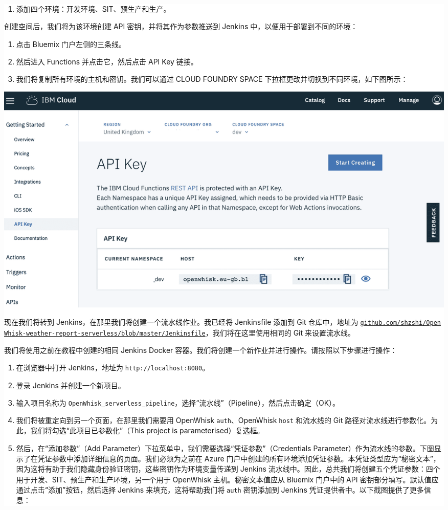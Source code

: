 1.  添加四个环境：开发环境、SIT、预生产和生产。

创建空间后，我们将为该环境创建 API 密钥，并将其作为参数推送到 Jenkins 中，以便用于部署到不同的环境：

1.  点击 Bluemix 门户左侧的三条线。

1.  然后进入 Functions 并点击它，然后点击 API Key 链接。

1.  我们将复制所有环境的主机和密钥。我们可以通过 CLOUD FOUNDRY SPACE 下拉框更改并切换到不同环境，如下图所示：

![](img/2ce833f4-a8b0-4f79-a527-35b65d51c1ba.png)

现在我们将转到 Jenkins，在那里我们将创建一个流水线作业。我已经将 Jenkinsfile 添加到 Git 仓库中，地址为 [`github.com/shzshi/OpenWhisk-weather-report-serverless/blob/master/Jenkinsfile`](https://github.com/shzshi/OpenWhisk-weather-report-serverless/blob/master/Jenkinsfile)，我们将在这里使用相同的 Git 来设置流水线。

我们将使用之前在教程中创建的相同 Jenkins Docker 容器。我们将创建一个新作业并进行操作。请按照以下步骤进行操作：

1.  在浏览器中打开 Jenkins，地址为 `http://localhost:8080`。

1.  登录 Jenkins 并创建一个新项目。

1.  输入项目名称为 `OpenWhisk_serverless_pipeline`，选择“流水线”（Pipeline），然后点击确定（OK）。

1.  我们将被重定向到另一个页面，在那里我们需要用 OpenWhisk `auth`、OpenWhisk `host` 和流水线的 Git 路径对流水线进行参数化。为此，我们将勾选“此项目已参数化”（This project is parameterised）复选框。

1.  然后，在“添加参数”（Add Parameter）下拉菜单中，我们需要选择“凭证参数”（Credentials Parameter）作为流水线的参数。下图显示了在凭证参数中添加详细信息的页面。我们必须为之前在 Azure 门户中创建的所有环境添加凭证参数。本凭证类型应为“秘密文本”，因为这将有助于我们隐藏身份验证密钥，这些密钥作为环境变量传递到 Jenkins 流水线中。因此，总共我们将创建五个凭证参数：四个用于开发、SIT、预生产和生产环境，另一个用于 OpenWhisk 主机。秘密文本值应从 Bluemix 门户中的 API 密钥部分填写。默认值应通过点击“添加”按钮，然后选择 Jenkins 来填充，这将帮助我们将 `auth` 密钥添加到 Jenkins 凭证提供者中。以下截图提供了更多信息：
